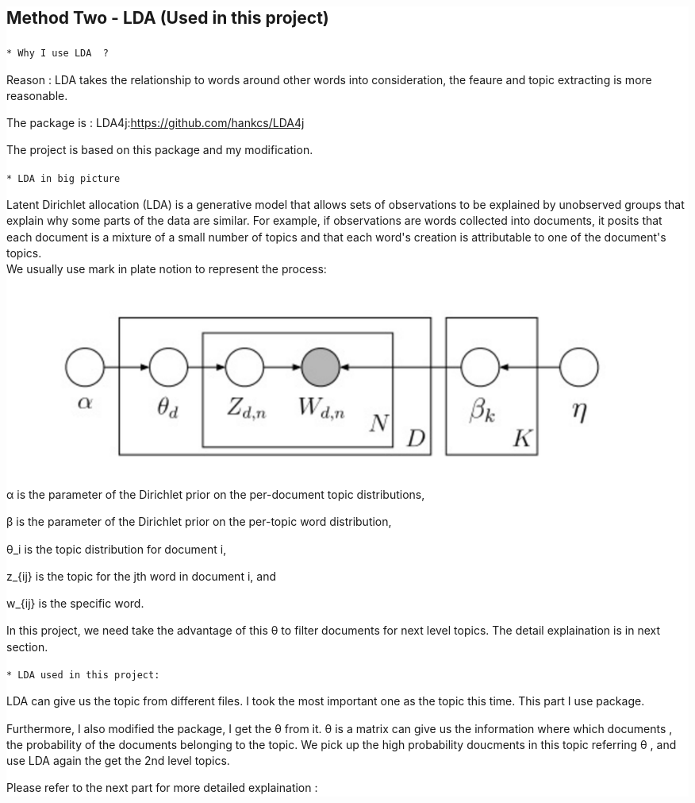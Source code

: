 ## Method  Two  - LDA  (Used in this project)

    * Why I use LDA  ? 

Reason : LDA takes the relationship to words around other words into consideration, the feaure and topic extracting is more reasonable. 

The package is : LDA4j:https://github.com/hankcs/LDA4j 

The project is based on this package and my modification. 

    * LDA in big picture
Latent Dirichlet allocation (LDA) is a generative model that allows sets of observations to be explained by unobserved groups that explain why some parts of the data are similar. For example, if observations are words collected into documents, it posits that each document is a mixture of a small number of topics and that each word's creation is attributable to one of the document's topics.  
We usually use mark in plate notion to represent the process: 

![alt text](screenshot/notes/1.jpg "theta")

α is the parameter of the Dirichlet prior on the per-document topic distributions,

β is the parameter of the Dirichlet prior on the per-topic word distribution,

θ_i is the topic distribution for document i,

z_{ij} is the topic for the jth word in document i, and

w_{ij} is the specific word.

In this project, we need take the advantage of this θ to filter documents for next level topics. The detail explaination is in next section. 

    * LDA used in this project: 

LDA  can give us the topic from different files.  I took the most important one as the topic this time.  This part I use package. 

Furthermore, I also modified the package, I get the θ  from it. θ  is a matrix can give us the information where which documents , the probability of the documents belonging to the topic. We pick up the high probability doucments in this topic referring θ , and use LDA again the get the 2nd level topics. 

Please refer to the next part for more detailed explaination : 
